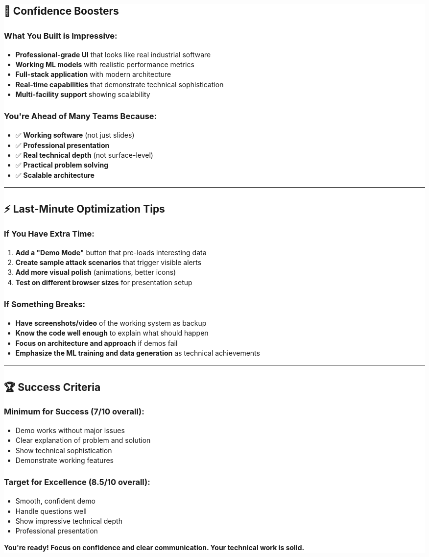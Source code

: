 
## 🎪 **Confidence Boosters**

### **What You Built is Impressive:**
- **Professional-grade UI** that looks like real industrial software
- **Working ML models** with realistic performance metrics
- **Full-stack application** with modern architecture
- **Real-time capabilities** that demonstrate technical sophistication
- **Multi-facility support** showing scalability

### **You're Ahead of Many Teams Because:**
- ✅ **Working software** (not just slides)
- ✅ **Professional presentation** 
- ✅ **Real technical depth** (not surface-level)
- ✅ **Practical problem solving**
- ✅ **Scalable architecture**

---

## ⚡ **Last-Minute Optimization Tips**

### **If You Have Extra Time:**
1. **Add a "Demo Mode"** button that pre-loads interesting data
2. **Create sample attack scenarios** that trigger visible alerts
3. **Add more visual polish** (animations, better icons)
4. **Test on different browser sizes** for presentation setup

### **If Something Breaks:**
- **Have screenshots/video** of the working system as backup
- **Know the code well enough** to explain what should happen
- **Focus on architecture and approach** if demos fail
- **Emphasize the ML training and data generation** as technical achievements

---

## 🏆 **Success Criteria**

### **Minimum for Success (7/10 overall):**
- Demo works without major issues
- Clear explanation of problem and solution
- Show technical sophistication
- Demonstrate working features

### **Target for Excellence (8.5/10 overall):**
- Smooth, confident demo
- Handle questions well
- Show impressive technical depth
- Professional presentation

**You're ready! Focus on confidence and clear communication. Your technical work is solid.**